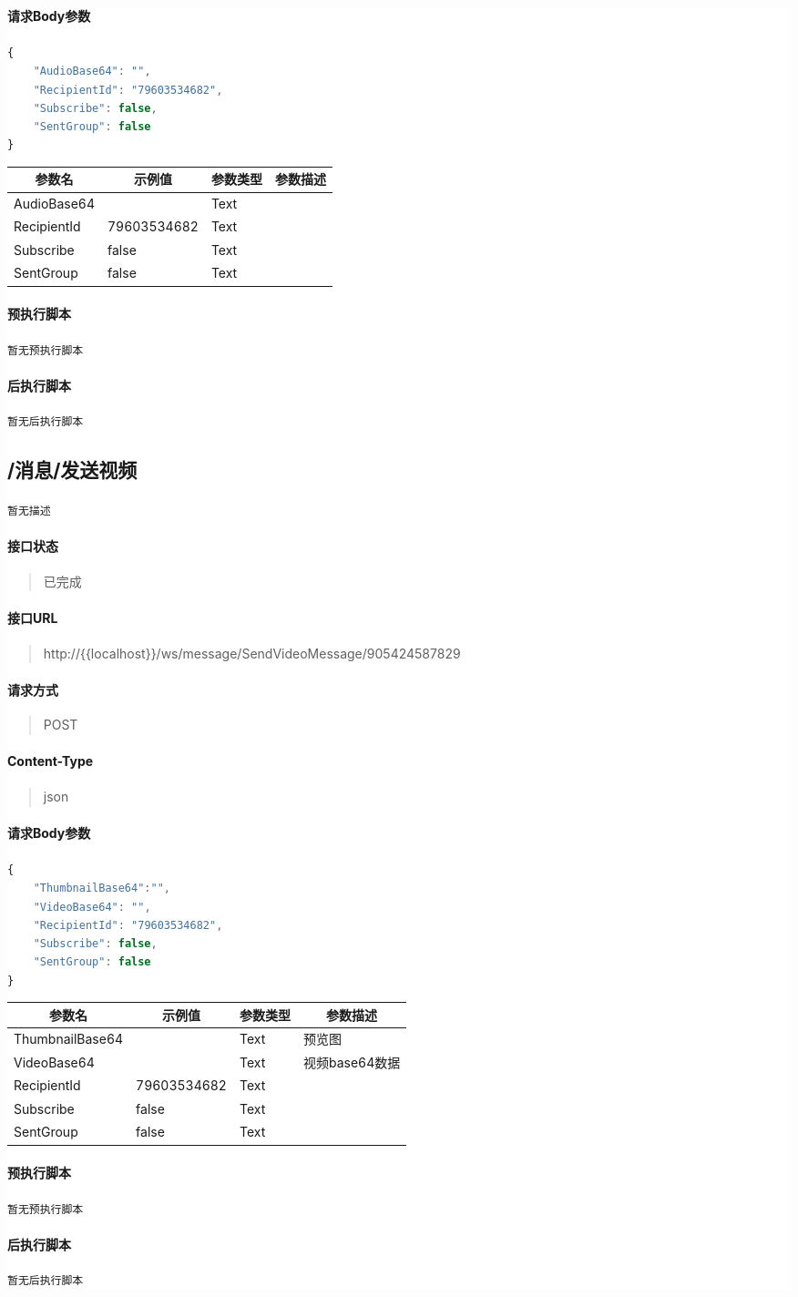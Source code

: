 #### 请求Body参数
```javascript
{
	"AudioBase64": "",
	"RecipientId": "79603534682",
	"Subscribe": false,
	"SentGroup": false
}
```
参数名 | 示例值 | 参数类型 | 参数描述
--- | --- | --- | ---
AudioBase64 |  | Text | 
RecipientId | 79603534682 | Text | 
Subscribe | false | Text | 
SentGroup | false | Text | 
#### 预执行脚本
```javascript
暂无预执行脚本
```
#### 后执行脚本
```javascript
暂无后执行脚本
```
## /消息/发送视频
```text
暂无描述
```
#### 接口状态
> 已完成

#### 接口URL
> http://{{localhost}}/ws/message/SendVideoMessage/905424587829

#### 请求方式
> POST

#### Content-Type
> json

#### 请求Body参数
```javascript
{
	"ThumbnailBase64":"",
	"VideoBase64": "",
	"RecipientId": "79603534682",
	"Subscribe": false,
	"SentGroup": false
}
```
参数名 | 示例值 | 参数类型 | 参数描述
--- | --- | --- | ---
ThumbnailBase64 |  | Text | 预览图
VideoBase64 |  | Text | 视频base64数据
RecipientId | 79603534682 | Text | 
Subscribe | false | Text | 
SentGroup | false | Text | 
#### 预执行脚本
```javascript
暂无预执行脚本
```
#### 后执行脚本
```javascript
暂无后执行脚本
```